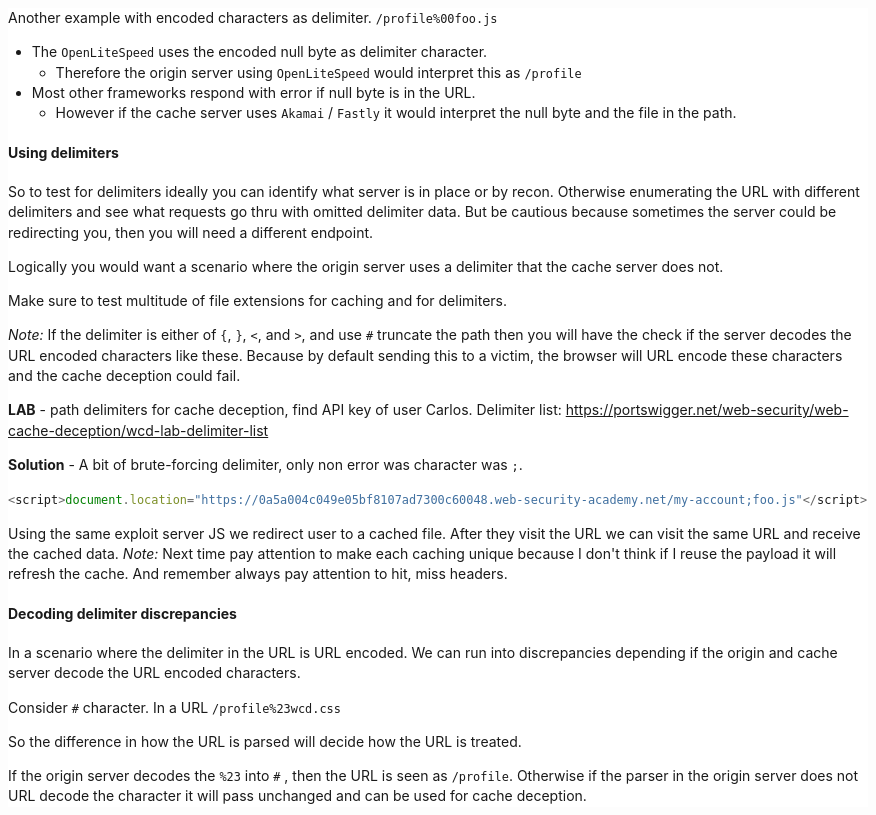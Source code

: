 
Another example with encoded characters as delimiter.
`/profile%00foo.js`

- The `OpenLiteSpeed` uses the encoded null byte as delimiter character.
	- Therefore the origin server using `OpenLiteSpeed` would interpret this as `/profile`
- Most other frameworks respond with error if null byte is in the  URL.
	- However if the cache server uses `Akamai` / `Fastly` it would interpret the null byte and the file in the path.

#### Using delimiters

So to test for delimiters ideally you can identify what server is in place or by recon.
Otherwise enumerating the URL with different delimiters and see what requests go thru with omitted delimiter data.
But be cautious because sometimes the server could be redirecting you, then you will need a different endpoint.


Logically you would want a scenario where the origin server uses a delimiter that the cache server does not.

Make sure to test multitude of file extensions for caching and for delimiters.

*Note:* If the delimiter is either of `{`, `}`, `<`, and `>`, and use `#` truncate the path then you will have the check if the server decodes the URL encoded characters like these.
Because by default sending this to a victim, the browser will URL encode these characters and the cache deception could fail.


**LAB** - path delimiters for cache deception, find API key of user Carlos.
Delimiter list: https://portswigger.net/web-security/web-cache-deception/wcd-lab-delimiter-list

**Solution** - A bit of brute-forcing delimiter, only non error was character was `;`.
```js
<script>document.location="https://0a5a004c049e05bf8107ad7300c60048.web-security-academy.net/my-account;foo.js"</script>
```
Using the same exploit server JS we redirect user to a cached file.
After they visit the URL we can visit the same URL and receive the cached data.
*Note:* Next time pay attention to make each caching unique because I don't think if I reuse the payload it will refresh the cache. And remember always pay attention to hit, miss headers. 

#### Decoding delimiter discrepancies

In a scenario where the delimiter in the URL is URL encoded.
We can run into discrepancies depending if the origin and cache server decode the URL encoded characters.

Consider `#` character.
In a URL `/profile%23wcd.css`

So the difference in how the URL is parsed will decide how the URL is treated.

If the origin server decodes the `%23` into `#` , then the URL is seen as `/profile`.
Otherwise if the parser in the origin server does not URL decode the character it will pass unchanged and can be used for cache deception.
